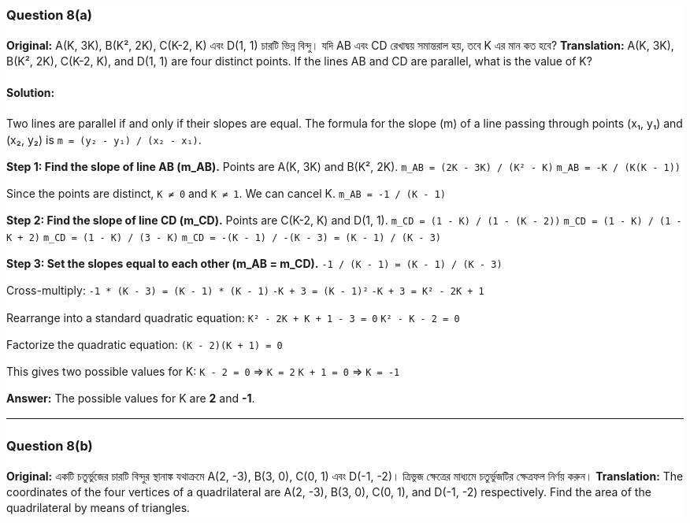 ### **Question 8(a)**

**Original:** A(K, 3K), B(K², 2K), C(K-2, K) এবং D(1, 1) চারটি ভিন্ন বিন্দু। যদি AB এবং CD রেখাদ্বয় সমান্তরাল হয়, তবে K এর মান কত হবে?
**Translation:** A(K, 3K), B(K², 2K), C(K-2, K), and D(1, 1) are four distinct points. If the lines AB and CD are parallel, what is the value of K?

#### **Solution:**
Two lines are parallel if and only if their slopes are equal.
The formula for the slope (m) of a line passing through points (x₁, y₁) and (x₂, y₂) is `m = (y₂ - y₁) / (x₂ - x₁)`.

**Step 1: Find the slope of line AB (m_AB).**
Points are A(K, 3K) and B(K², 2K).
`m_AB = (2K - 3K) / (K² - K)`
`m_AB = -K / (K(K - 1))`

Since the points are distinct, `K ≠ 0` and `K ≠ 1`. We can cancel K.
`m_AB = -1 / (K - 1)`

**Step 2: Find the slope of line CD (m_CD).**
Points are C(K-2, K) and D(1, 1).
`m_CD = (1 - K) / (1 - (K - 2))`
`m_CD = (1 - K) / (1 - K + 2)`
`m_CD = (1 - K) / (3 - K)`
`m_CD = -(K - 1) / -(K - 3) = (K - 1) / (K - 3)`

**Step 3: Set the slopes equal to each other (m_AB = m_CD).**
`-1 / (K - 1) = (K - 1) / (K - 3)`

Cross-multiply:
`-1 * (K - 3) = (K - 1) * (K - 1)`
`-K + 3 = (K - 1)²`
`-K + 3 = K² - 2K + 1`

Rearrange into a standard quadratic equation:
`K² - 2K + K + 1 - 3 = 0`
`K² - K - 2 = 0`

Factorize the quadratic equation:
`(K - 2)(K + 1) = 0`

This gives two possible values for K:
`K - 2 = 0` => `K = 2`
`K + 1 = 0` => `K = -1`

**Answer:** The possible values for K are **2** and **-1**.

---
### **Question 8(b)**

**Original:** একটি চতুর্ভুজের চারটি বিন্দুর স্থানাঙ্ক যথাক্রমে A(2, -3), B(3, 0), C(0, 1) এবং D(-1, -2)। ত্রিভুজ ক্ষেত্রের মাধ্যমে চতুর্ভুজটির ক্ষেত্রফল নির্ণয় করুন।
**Translation:** The coordinates of the four vertices of a quadrilateral are A(2, -3), B(3, 0), C(0, 1), and D(-1, -2) respectively. Find the area of the quadrilateral by means of triangles.
